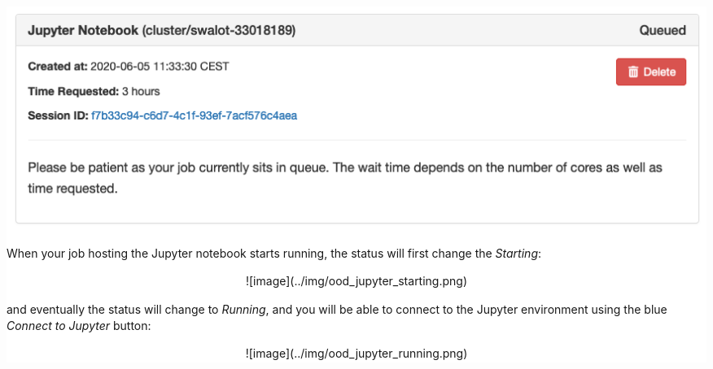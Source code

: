 ![image](../img/ood_jupyter_queued.png)
</center>

When your job hosting the Jupyter notebook starts running, the status
will first change the *Starting*:

<center>
![image](../img/ood_jupyter_starting.png)
</center>

and eventually the status will change to *Running*, and you will be able
to connect to the Jupyter environment using the blue *Connect to
Jupyter* button:

<center>
![image](../img/ood_jupyter_running.png)
</center>
